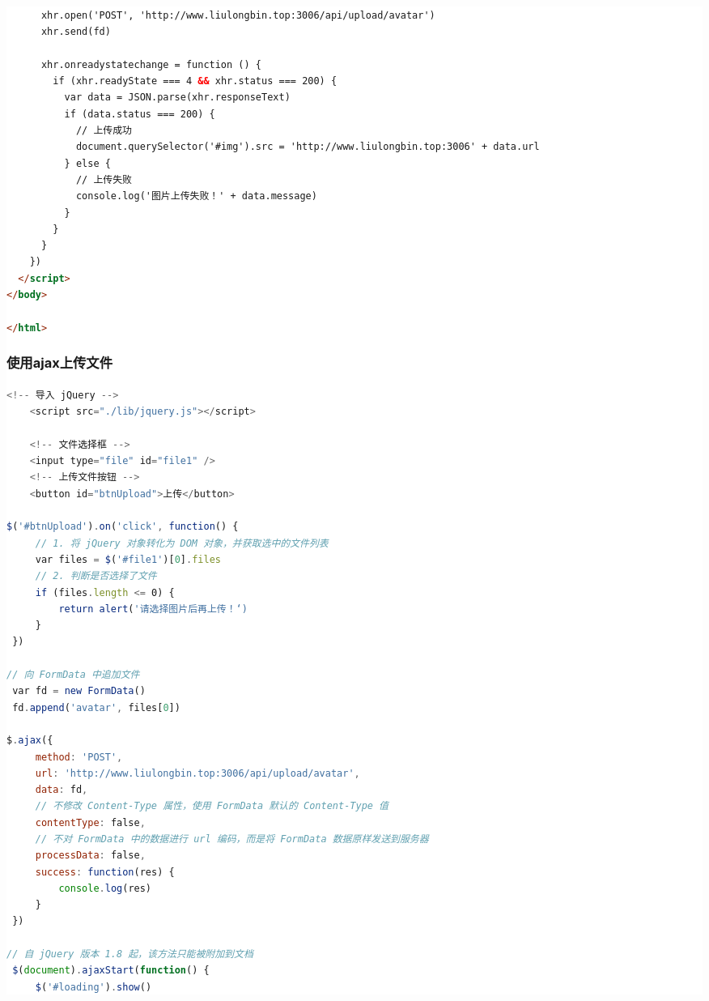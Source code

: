 ```html
      xhr.open('POST', 'http://www.liulongbin.top:3006/api/upload/avatar')
      xhr.send(fd)

      xhr.onreadystatechange = function () {
        if (xhr.readyState === 4 && xhr.status === 200) {
          var data = JSON.parse(xhr.responseText)
          if (data.status === 200) {
            // 上传成功
            document.querySelector('#img').src = 'http://www.liulongbin.top:3006' + data.url
          } else {
            // 上传失败
            console.log('图片上传失败！' + data.message)
          }
        }
      }
    })
  </script>
</body>

</html>
```



### 使用ajax上传文件

```javascript
<!-- 导入 jQuery -->
    <script src="./lib/jquery.js"></script>

    <!-- 文件选择框 -->
    <input type="file" id="file1" />
    <!-- 上传文件按钮 -->
    <button id="btnUpload">上传</button>

$('#btnUpload').on('click', function() {
     // 1. 将 jQuery 对象转化为 DOM 对象，并获取选中的文件列表
     var files = $('#file1')[0].files
     // 2. 判断是否选择了文件
     if (files.length <= 0) {
         return alert('请选择图片后再上传！‘)
     }
 })

// 向 FormData 中追加文件
 var fd = new FormData()
 fd.append('avatar', files[0])

$.ajax({
     method: 'POST',
     url: 'http://www.liulongbin.top:3006/api/upload/avatar',
     data: fd,
     // 不修改 Content-Type 属性，使用 FormData 默认的 Content-Type 值
     contentType: false,
     // 不对 FormData 中的数据进行 url 编码，而是将 FormData 数据原样发送到服务器
     processData: false,
     success: function(res) {
         console.log(res)
     }
 })
    
// 自 jQuery 版本 1.8 起，该方法只能被附加到文档
 $(document).ajaxStart(function() {
     $('#loading').show()
```